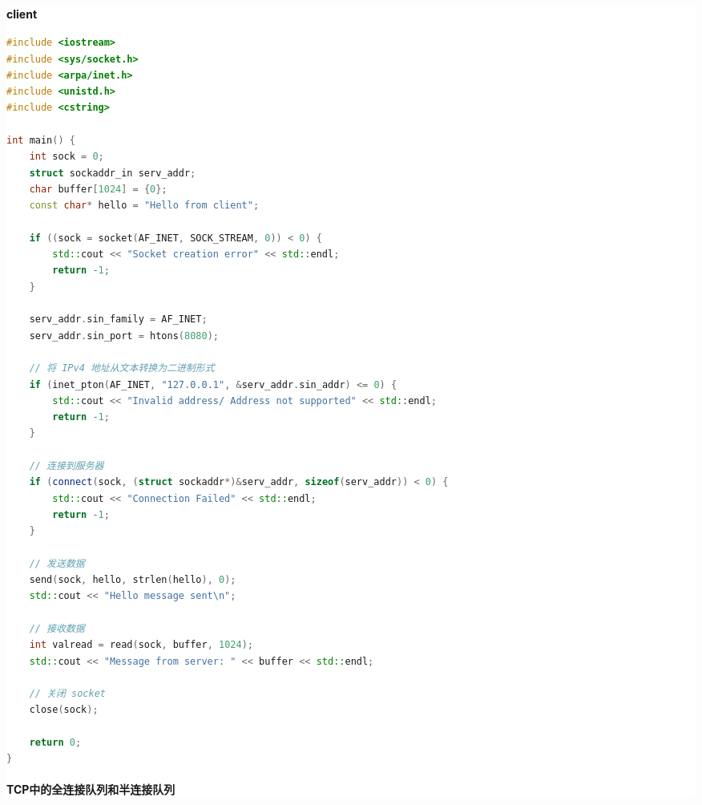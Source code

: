 **client**

```c++
#include <iostream>
#include <sys/socket.h>
#include <arpa/inet.h>
#include <unistd.h>
#include <cstring>

int main() {
    int sock = 0;
    struct sockaddr_in serv_addr;
    char buffer[1024] = {0};
    const char* hello = "Hello from client";

    if ((sock = socket(AF_INET, SOCK_STREAM, 0)) < 0) {
        std::cout << "Socket creation error" << std::endl;
        return -1;
    }

    serv_addr.sin_family = AF_INET;
    serv_addr.sin_port = htons(8080);

    // 将 IPv4 地址从文本转换为二进制形式
    if (inet_pton(AF_INET, "127.0.0.1", &serv_addr.sin_addr) <= 0) {
        std::cout << "Invalid address/ Address not supported" << std::endl;
        return -1;
    }

    // 连接到服务器
    if (connect(sock, (struct sockaddr*)&serv_addr, sizeof(serv_addr)) < 0) {
        std::cout << "Connection Failed" << std::endl;
        return -1;
    }

    // 发送数据
    send(sock, hello, strlen(hello), 0);
    std::cout << "Hello message sent\n";

    // 接收数据
    int valread = read(sock, buffer, 1024);
    std::cout << "Message from server: " << buffer << std::endl;

    // 关闭 socket
    close(sock);

    return 0;
}
```

#### TCP中的全连接队列和半连接队列
